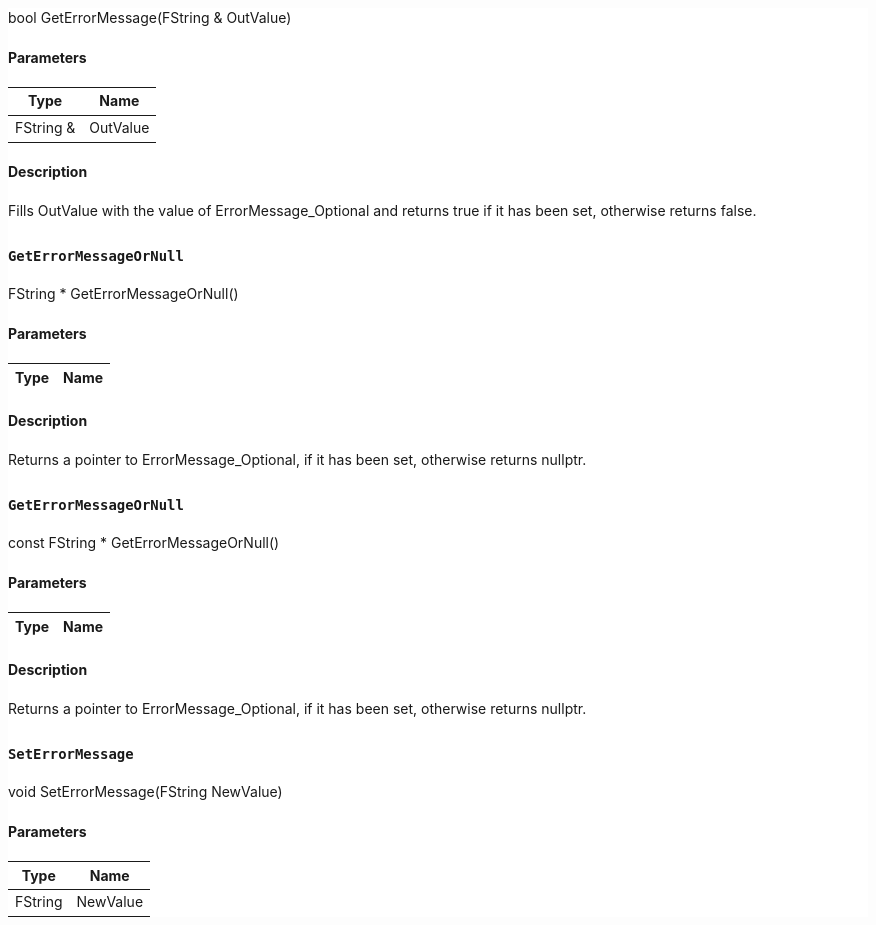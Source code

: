bool GetErrorMessage(FString & OutValue)

#### Parameters

| Type | Name |
|------|------|
|FString &|OutValue|

#### Description

Fills OutValue with the value of ErrorMessage_Optional and returns true if it has been set, otherwise returns false.




### `GetErrorMessageOrNull` <a id="structFRHAPI__OAuthTokenResponse_1a22b8b2e31d99b1cd11486f5991744833"></a>

FString * GetErrorMessageOrNull()

#### Parameters

| Type | Name |
|------|------|

#### Description

Returns a pointer to ErrorMessage_Optional, if it has been set, otherwise returns nullptr.




### `GetErrorMessageOrNull` <a id="structFRHAPI__OAuthTokenResponse_1ad27f66c509a1f5ea090e73fadbf70c35"></a>

const FString * GetErrorMessageOrNull()

#### Parameters

| Type | Name |
|------|------|

#### Description

Returns a pointer to ErrorMessage_Optional, if it has been set, otherwise returns nullptr.




### `SetErrorMessage` <a id="structFRHAPI__OAuthTokenResponse_1a9b3deaad5aff42f75ca1b8d92a88e854"></a>

void SetErrorMessage(FString NewValue)

#### Parameters

| Type | Name |
|------|------|
|FString|NewValue|
